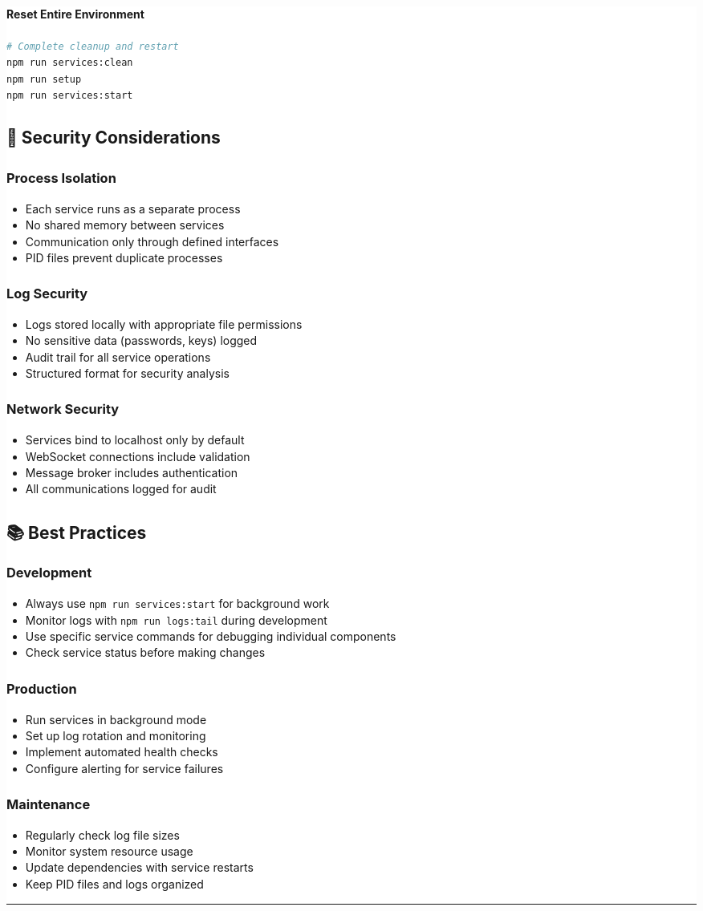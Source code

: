 #### **Reset Entire Environment**
```bash
# Complete cleanup and restart
npm run services:clean
npm run setup
npm run services:start
```

## 🔐 **Security Considerations**

### **Process Isolation**
- Each service runs as a separate process
- No shared memory between services
- Communication only through defined interfaces
- PID files prevent duplicate processes

### **Log Security**
- Logs stored locally with appropriate file permissions
- No sensitive data (passwords, keys) logged
- Audit trail for all service operations
- Structured format for security analysis

### **Network Security**
- Services bind to localhost only by default
- WebSocket connections include validation
- Message broker includes authentication
- All communications logged for audit

## 📚 **Best Practices**

### **Development**
- Always use `npm run services:start` for background work
- Monitor logs with `npm run logs:tail` during development
- Use specific service commands for debugging individual components
- Check service status before making changes

### **Production**
- Run services in background mode
- Set up log rotation and monitoring
- Implement automated health checks
- Configure alerting for service failures

### **Maintenance**
- Regularly check log file sizes
- Monitor system resource usage
- Update dependencies with service restarts
- Keep PID files and logs organized

---
